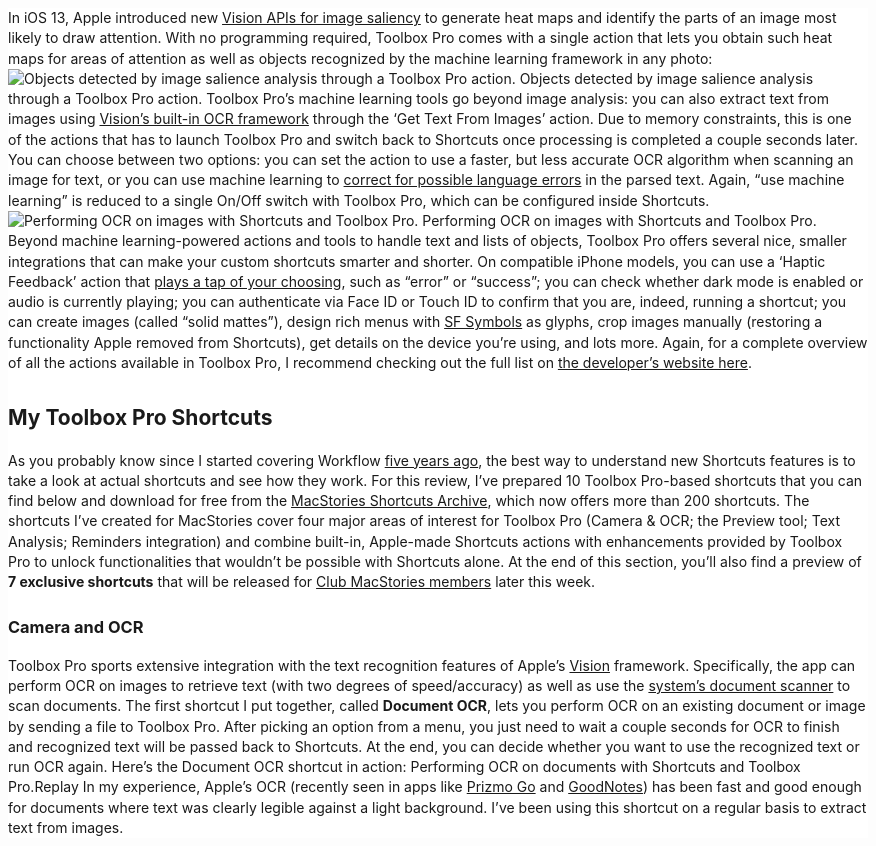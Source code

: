 In iOS 13, Apple introduced new [Vision APIs for image saliency](https://developer.apple.com/documentation/vision/highlighting_areas_of_interest_in_an_image_using_saliency) to generate heat maps and identify the parts of an image most likely to draw attention. With no programming required, Toolbox Pro comes with a single action that lets you obtain such heat maps for areas of attention as well as objects recognized by the machine learning framework in any photo:
![Objects detected by image salience analysis through a Toolbox Pro action.](https://2672686a4cf38e8c2458-2712e00ea34e3076747650c92426bbb5.ssl.cf1.rackcdn.com/2019-11-13-12-40-50.png)
Objects detected by image salience analysis through a Toolbox Pro action.
Toolbox Pro’s machine learning tools go beyond image analysis: you can also extract text from images using [Vision’s built-in OCR framework](https://developer.apple.com/documentation/vision/vnrecognizetextrequest) through the ‘Get Text From Images’ action. Due to memory constraints, this is one of the actions that has to launch Toolbox Pro and switch back to Shortcuts once processing is completed a couple seconds later. You can choose between two options: you can set the action to use a faster, but less accurate OCR algorithm when scanning an image for text, or you can use machine learning to [correct for possible language errors](https://developer.apple.com/documentation/vision/vnrecognizetextrequest/3166773-useslanguagecorrection) in the parsed text. Again, “use machine learning” is reduced to a single On/Off switch with Toolbox Pro, which can be configured inside Shortcuts.
![Performing OCR on images with Shortcuts and Toolbox Pro.](https://2672686a4cf38e8c2458-2712e00ea34e3076747650c92426bbb5.ssl.cf1.rackcdn.com/2019-11-13-12-46-01.png)
Performing OCR on images with Shortcuts and Toolbox Pro.
Beyond machine learning-powered actions and tools to handle text and lists of objects, Toolbox Pro offers several nice, smaller integrations that can make your custom shortcuts smarter and shorter. On compatible iPhone models, you can use a ‘Haptic Feedback’ action that [plays a tap of your choosing](https://developer.apple.com/documentation/corehaptics), such as “error” or “success”; you can check whether dark mode is enabled or audio is currently playing; you can authenticate via Face ID or Touch ID to confirm that you are, indeed, running a shortcut; you can create images (called “solid mattes”), design rich menus with [SF Symbols](https://developer.apple.com/design/human-interface-guidelines/sf-symbols/overview/) as glyphs, crop images manually (restoring a functionality Apple removed from Shortcuts), get details on the device you’re using, and lots more. Again, for a complete overview of all the actions available in Toolbox Pro, I recommend checking out the full list on [the developer’s website here](https://toolboxpro.app/tools).
## My Toolbox Pro Shortcuts
As you probably know since I started covering Workflow [five years ago](https://www.macstories.net/reviews/workflow-review-integrated-automation-for-ios-8/), the best way to understand new Shortcuts features is to take a look at actual shortcuts and see how they work. For this review, I’ve prepared 10 Toolbox Pro-based shortcuts that you can find below and download for free from the [MacStories Shortcuts Archive](https://www.macstories.net/shortcuts/), which now offers more than 200 shortcuts.
The shortcuts I’ve created for MacStories cover four major areas of interest for Toolbox Pro (Camera & OCR; the Preview tool; Text Analysis; Reminders integration) and combine built-in, Apple-made Shortcuts actions with enhancements provided by Toolbox Pro to unlock functionalities that wouldn’t be possible with Shortcuts alone.
At the end of this section, you’ll also find a preview of **7 exclusive shortcuts** that will be released for [Club MacStories members](https://club.macstories.net/) later this week.
### Camera and OCR
Toolbox Pro sports extensive integration with the text recognition features of Apple’s [Vision](https://developer.apple.com/documentation/vision) framework. Specifically, the app can perform OCR on images to retrieve text (with two degrees of speed/accuracy) as well as use the [system’s document scanner](https://developer.apple.com/documentation/visionkit) to scan documents.
The first shortcut I put together, called **Document OCR**, lets you perform OCR on an existing document or image by sending a file to Toolbox Pro. After picking an option from a menu, you just need to wait a couple seconds for OCR to finish and recognized text will be passed back to Shortcuts. At the end, you can decide whether you want to use the recognized text or run OCR again.
Here’s the Document OCR shortcut in action:
Performing OCR on documents with Shortcuts and Toolbox Pro.Replay
In my experience, Apple’s OCR (recently seen in apps like [Prizmo Go](https://www.macstories.net/roundups/ios-and-ipados-13-app-roundup-multiwindow-dark-mode-shortcuts-and-more/#prizmo-go) and [GoodNotes](https://www.macstories.net/reviews/goodnotes-adds-superior-multiwindowing-dark-mode-and-ocr-scanning/)) has been fast and good enough for documents where text was clearly legible against a light background. I’ve been using this shortcut on a regular basis to extract text from images.